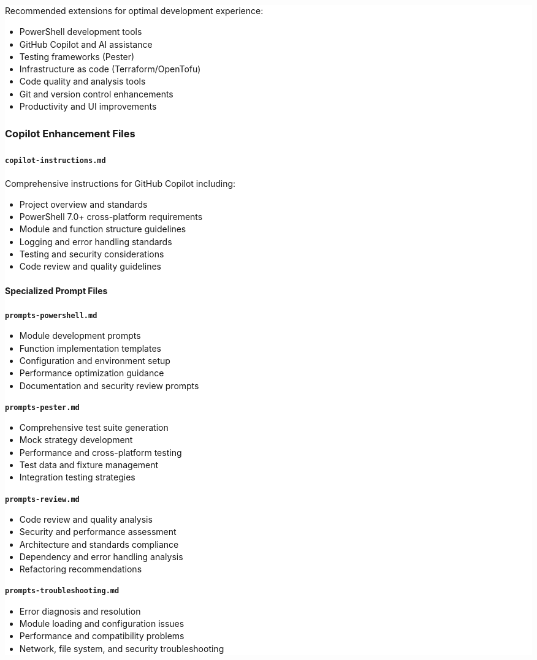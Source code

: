 Recommended extensions for optimal development experience:

- PowerShell development tools
- GitHub Copilot and AI assistance
- Testing frameworks (Pester)
- Infrastructure as code (Terraform/OpenTofu)
- Code quality and analysis tools
- Git and version control enhancements
- Productivity and UI improvements

### Copilot Enhancement Files

#### `copilot-instructions.md`

Comprehensive instructions for GitHub Copilot including:

- Project overview and standards
- PowerShell 7.0+ cross-platform requirements
- Module and function structure guidelines
- Logging and error handling standards
- Testing and security considerations
- Code review and quality guidelines

#### Specialized Prompt Files

**`prompts-powershell.md`**

- Module development prompts
- Function implementation templates
- Configuration and environment setup
- Performance optimization guidance
- Documentation and security review prompts

**`prompts-pester.md`**

- Comprehensive test suite generation
- Mock strategy development
- Performance and cross-platform testing
- Test data and fixture management
- Integration testing strategies

**`prompts-review.md`**

- Code review and quality analysis
- Security and performance assessment
- Architecture and standards compliance
- Dependency and error handling analysis
- Refactoring recommendations

**`prompts-troubleshooting.md`**

- Error diagnosis and resolution
- Module loading and configuration issues
- Performance and compatibility problems
- Network, file system, and security troubleshooting
